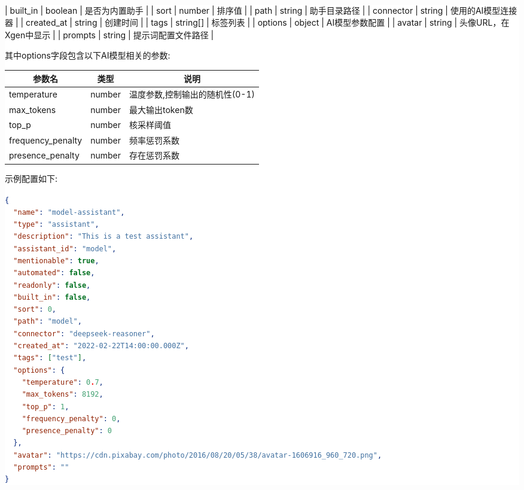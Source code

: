 | built_in     | boolean  | 是否为内置助手         |
| sort         | number   | 排序值                 |
| path         | string   | 助手目录路径           |
| connector    | string   | 使用的AI模型连接器     |
| created_at   | string   | 创建时间               |
| tags         | string[] | 标签列表               |
| options      | object   | AI模型参数配置         |
| avatar       | string   | 头像URL，在Xgen中显示  |
| prompts      | string   | 提示词配置文件路径     |

其中options字段包含以下AI模型相关的参数:

| 参数名            | 类型   | 说明                           |
| ----------------- | ------ | ------------------------------ |
| temperature       | number | 温度参数,控制输出的随机性(0-1) |
| max_tokens        | number | 最大输出token数                |
| top_p             | number | 核采样阈值                     |
| frequency_penalty | number | 频率惩罚系数                   |
| presence_penalty  | number | 存在惩罚系数                   |

示例配置如下:

```json
{
  "name": "model-assistant",
  "type": "assistant",
  "description": "This is a test assistant",
  "assistant_id": "model",
  "mentionable": true,
  "automated": false,
  "readonly": false,
  "built_in": false,
  "sort": 0,
  "path": "model",
  "connector": "deepseek-reasoner",
  "created_at": "2022-02-22T14:00:00.000Z",
  "tags": ["test"],
  "options": {
    "temperature": 0.7,
    "max_tokens": 8192,
    "top_p": 1,
    "frequency_penalty": 0,
    "presence_penalty": 0
  },
  "avatar": "https://cdn.pixabay.com/photo/2016/08/20/05/38/avatar-1606916_960_720.png",
  "prompts": ""
}
```
